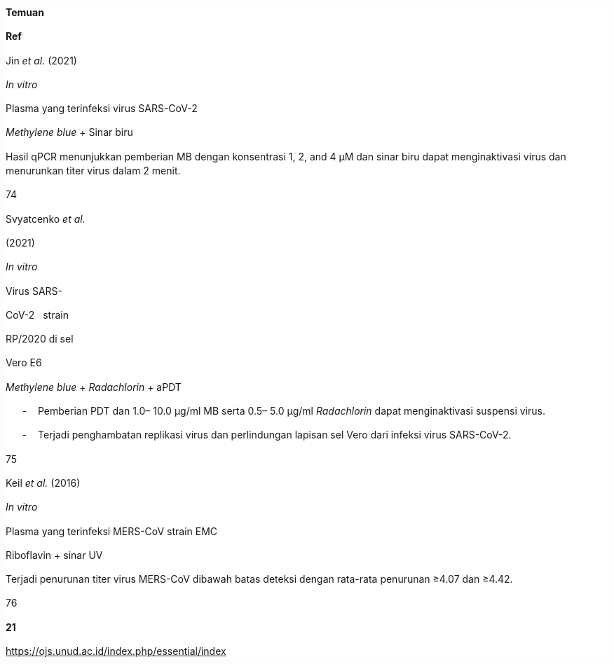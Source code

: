 <p><span class="font2" style="font-weight:bold;">Temuan</span></p></td><td style="vertical-align:top;">
<p><span class="font2" style="font-weight:bold;">Ref</span></p></td></tr>
<tr><td style="vertical-align:top;">
<p><span class="font2">Jin </span><span class="font2" style="font-style:italic;">et al. </span><span class="font2">(2021)</span></p></td><td style="vertical-align:top;">
<p><span class="font2" style="font-style:italic;">In vitro</span></p></td><td style="vertical-align:top;">
<p><span class="font2">Plasma yang terinfeksi virus SARS-CoV-2</span></p></td><td style="vertical-align:top;">
<p><span class="font2" style="font-style:italic;">Methylene blue </span><span class="font2">+ Sinar biru</span></p></td><td style="vertical-align:top;">
<p><span class="font2">Hasil qPCR menunjukkan pemberian MB dengan konsentrasi 1, 2, and 4 μM dan sinar biru dapat menginaktivasi virus dan menurunkan titer virus dalam 2 menit.</span></p></td><td style="vertical-align:top;">
<p><span class="font2">74</span></p></td></tr>
<tr><td style="vertical-align:top;">
<p><span class="font2">Svyatcenko </span><span class="font2" style="font-style:italic;">et al.</span></p>
<p><span class="font2">(2021)</span></p></td><td style="vertical-align:top;">
<p><span class="font2" style="font-style:italic;">In vitro</span></p></td><td style="vertical-align:top;">
<p><span class="font2">Virus SARS-</span></p>
<p><span class="font2">CoV-2 &nbsp;&nbsp;strain</span></p>
<p><span class="font2">RP/2020 di sel</span></p>
<p><span class="font2">Vero E6</span></p></td><td style="vertical-align:top;">
<p><span class="font2" style="font-style:italic;">Methylene blue </span><span class="font2">+ </span><span class="font2" style="font-style:italic;">Radachlorin</span><span class="font2"> + aPDT</span></p></td><td style="vertical-align:top;">
<ul style="list-style:none;"><li>
<p><span class="font2">- &nbsp;&nbsp;&nbsp;Pemberian PDT dan 1.0– 10.0 μg/ml MB serta 0.5– 5.0 μg/ml </span><span class="font2" style="font-style:italic;">Radachlorin </span><span class="font2">dapat menginaktivasi suspensi virus.</span></p></li>
<li>
<p><span class="font2">- &nbsp;&nbsp;&nbsp;Terjadi penghambatan replikasi virus dan perlindungan lapisan sel Vero dari infeksi virus SARS-CoV-2.</span></p></li></ul></td><td style="vertical-align:top;">
<p><span class="font2">75</span></p></td></tr>
<tr><td style="vertical-align:top;">
<p><span class="font2">Keil </span><span class="font2" style="font-style:italic;">et al. </span><span class="font2">(2016)</span></p></td><td style="vertical-align:top;">
<p><span class="font2" style="font-style:italic;">In vitro</span></p></td><td style="vertical-align:top;">
<p><span class="font2">Plasma yang terinfeksi MERS-CoV strain EMC</span></p></td><td style="vertical-align:top;">
<p><span class="font2">Riboflavin + sinar UV</span></p></td><td style="vertical-align:top;">
<p><span class="font2">Terjadi penurunan titer virus MERS-CoV dibawah batas deteksi dengan rata-rata penurunan ≥4.07 dan ≥4.42.</span></p></td><td style="vertical-align:top;">
<p><span class="font2">76</span></p></td></tr>
</table>
<p><span class="font5" style="font-weight:bold;">21</span></p>
<p><a href="https://ojs.unud.ac.id/index.php/essential/index"><span class="font3">https://ojs.unud.ac.id/index.php/essential/index</span></a></p>